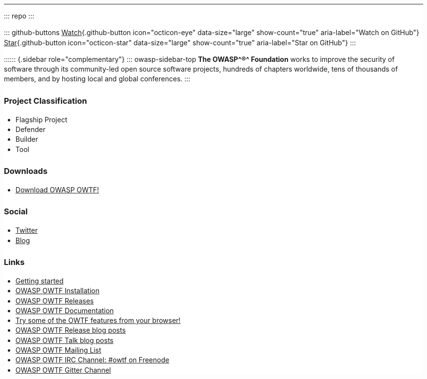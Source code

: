 ------------------------------------------------------------------------

::: repo
:::

::: github-buttons
[Watch](https://github.com/owasp/www-project-owtf/subscription){.github-button
icon="octicon-eye" data-size="large" show-count="true"
aria-label="Watch on GitHub"}
[Star](https://github.com/owasp/www-project-owtf){.github-button
icon="octicon-star" data-size="large" show-count="true"
aria-label="Star on GitHub"}
:::

:::::: {.sidebar role="complementary"}
::: owasp-sidebar-top
**The OWASP^®^ Foundation** works to improve the security of software
through its community-led open source software projects, hundreds of
chapters worldwide, tens of thousands of members, and by hosting local
and global conferences.
:::

### Project Classification

- Flagship Project
-  Defender
-  Builder
-  Tool

### Downloads

- [Download OWASP OWTF!](https://github.com/owtf/owtf)

### Social

- [Twitter](https://twitter.com/owtfp?lang=en)
- [Blog](https://medium.com/@owtf)

### Links

- [Getting started](https://owtf.github.io/)
- [OWASP OWTF Installation](https://owtf.github.io/#download)
- [OWASP OWTF Releases](https://github.com/owtf/owtf/releases)
- [OWASP OWTF Documentation](http://docs.owtf.org/)
- [Try some of the OWTF features from your
  browser!](https://owtf.github.io/online-passive-scanner/)
- [OWASP OWTF Release blog
  posts](http://blog.7-a.org/search/label/OWTF%20Release)
- [OWASP OWTF Talk blog
  posts](http://blog.7-a.org/search/label/OWTF%20Talks)
- [OWASP OWTF Mailing
  List](https://lists.owasp.org/mailman/listinfo/owasp_owtf)
- [OWASP OWTF IRC Channel: #owtf on
  Freenode](http://webchat.freenode.net/?channels=owtf)
- [OWASP OWTF Gitter Channel](https://gitter.im/owtf/owtf)
